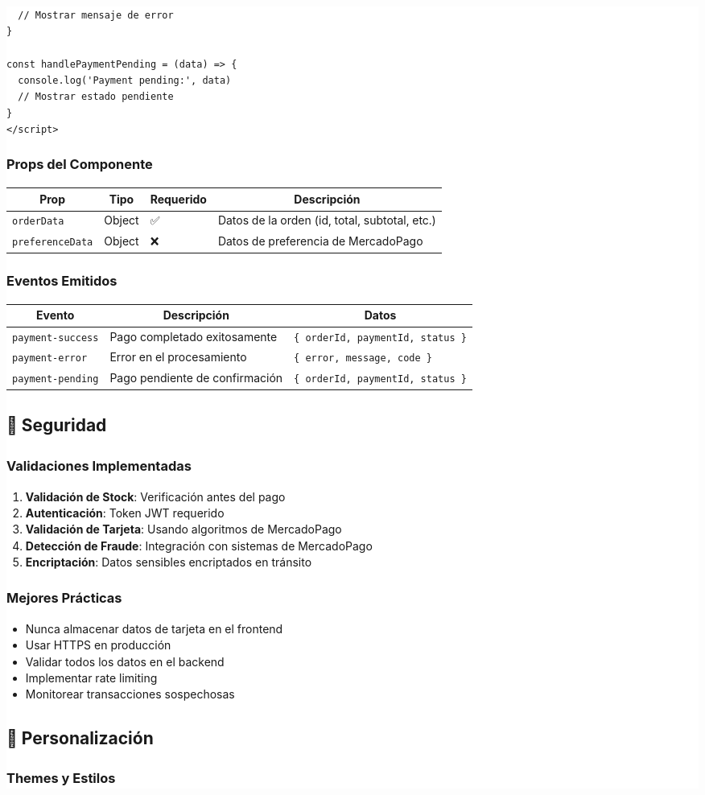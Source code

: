 ```vue
  // Mostrar mensaje de error
}

const handlePaymentPending = (data) => {
  console.log('Payment pending:', data)
  // Mostrar estado pendiente
}
</script>
```

### Props del Componente

| Prop | Tipo | Requerido | Descripción |
|------|------|-----------|-------------|
| `orderData` | Object | ✅ | Datos de la orden (id, total, subtotal, etc.) |
| `preferenceData` | Object | ❌ | Datos de preferencia de MercadoPago |

### Eventos Emitidos

| Evento | Descripción | Datos |
|--------|-------------|-------|
| `payment-success` | Pago completado exitosamente | `{ orderId, paymentId, status }` |
| `payment-error` | Error en el procesamiento | `{ error, message, code }` |
| `payment-pending` | Pago pendiente de confirmación | `{ orderId, paymentId, status }` |

## 🔐 Seguridad

### Validaciones Implementadas

1. **Validación de Stock**: Verificación antes del pago
2. **Autenticación**: Token JWT requerido
3. **Validación de Tarjeta**: Usando algoritmos de MercadoPago
4. **Detección de Fraude**: Integración con sistemas de MercadoPago
5. **Encriptación**: Datos sensibles encriptados en tránsito

### Mejores Prácticas

- Nunca almacenar datos de tarjeta en el frontend
- Usar HTTPS en producción
- Validar todos los datos en el backend
- Implementar rate limiting
- Monitorear transacciones sospechosas

## 🎨 Personalización

### Themes y Estilos
